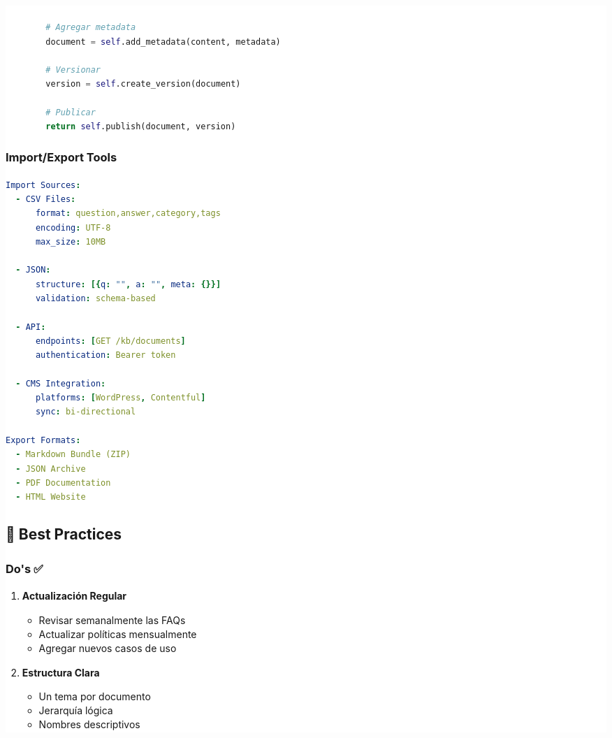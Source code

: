 ```python
        
        # Agregar metadata
        document = self.add_metadata(content, metadata)
        
        # Versionar
        version = self.create_version(document)
        
        # Publicar
        return self.publish(document, version)
```

### Import/Export Tools

```yaml
Import Sources:
  - CSV Files:
      format: question,answer,category,tags
      encoding: UTF-8
      max_size: 10MB
  
  - JSON:
      structure: [{q: "", a: "", meta: {}}]
      validation: schema-based
  
  - API:
      endpoints: [GET /kb/documents]
      authentication: Bearer token
  
  - CMS Integration:
      platforms: [WordPress, Contentful]
      sync: bi-directional

Export Formats:
  - Markdown Bundle (ZIP)
  - JSON Archive
  - PDF Documentation
  - HTML Website
```

## 🚀 Best Practices

### Do's ✅

1. **Actualización Regular**
   - Revisar semanalmente las FAQs
   - Actualizar políticas mensualmente
   - Agregar nuevos casos de uso

2. **Estructura Clara**
   - Un tema por documento
   - Jerarquía lógica
   - Nombres descriptivos
